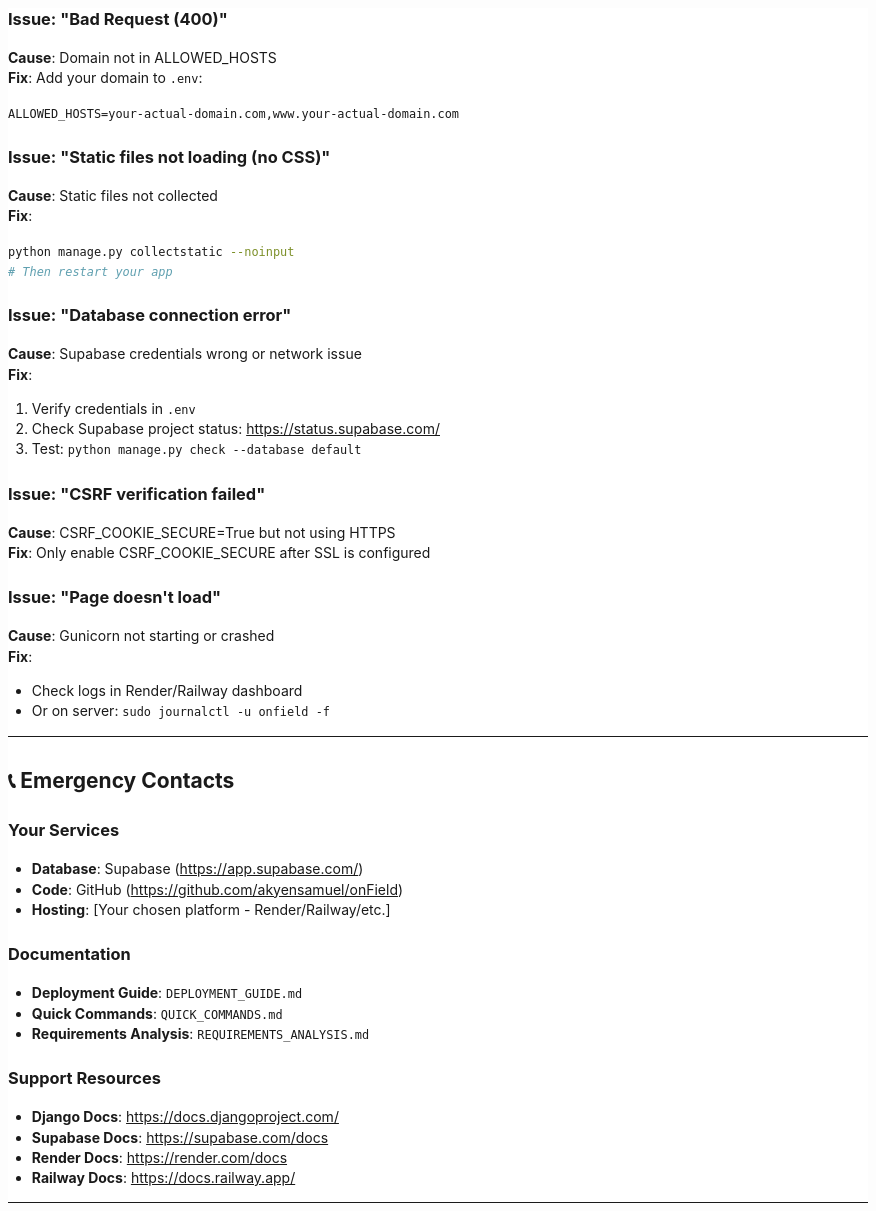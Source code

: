 ### Issue: "Bad Request (400)"
**Cause**: Domain not in ALLOWED_HOSTS  
**Fix**: Add your domain to `.env`:
```properties
ALLOWED_HOSTS=your-actual-domain.com,www.your-actual-domain.com
```

### Issue: "Static files not loading (no CSS)"
**Cause**: Static files not collected  
**Fix**:
```bash
python manage.py collectstatic --noinput
# Then restart your app
```

### Issue: "Database connection error"
**Cause**: Supabase credentials wrong or network issue  
**Fix**:
1. Verify credentials in `.env`
2. Check Supabase project status: https://status.supabase.com/
3. Test: `python manage.py check --database default`

### Issue: "CSRF verification failed"
**Cause**: CSRF_COOKIE_SECURE=True but not using HTTPS  
**Fix**: Only enable CSRF_COOKIE_SECURE after SSL is configured

### Issue: "Page doesn't load"
**Cause**: Gunicorn not starting or crashed  
**Fix**:
- Check logs in Render/Railway dashboard
- Or on server: `sudo journalctl -u onfield -f`

---

## 📞 Emergency Contacts

### Your Services
- **Database**: Supabase (https://app.supabase.com/)
- **Code**: GitHub (https://github.com/akyensamuel/onField)
- **Hosting**: [Your chosen platform - Render/Railway/etc.]

### Documentation
- **Deployment Guide**: `DEPLOYMENT_GUIDE.md`
- **Quick Commands**: `QUICK_COMMANDS.md`
- **Requirements Analysis**: `REQUIREMENTS_ANALYSIS.md`

### Support Resources
- **Django Docs**: https://docs.djangoproject.com/
- **Supabase Docs**: https://supabase.com/docs
- **Render Docs**: https://render.com/docs
- **Railway Docs**: https://docs.railway.app/

---